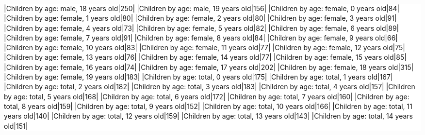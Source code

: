 |Children by age: male, 18 years old|250|
|Children by age: male, 19 years old|156|
|Children by age: female, 0 years old|84|
|Children by age: female, 1 years old|80|
|Children by age: female, 2 years old|80|
|Children by age: female, 3 years old|91|
|Children by age: female, 4 years old|73|
|Children by age: female, 5 years old|82|
|Children by age: female, 6 years old|89|
|Children by age: female, 7 years old|91|
|Children by age: female, 8 years old|84|
|Children by age: female, 9 years old|66|
|Children by age: female, 10 years old|83|
|Children by age: female, 11 years old|77|
|Children by age: female, 12 years old|75|
|Children by age: female, 13 years old|76|
|Children by age: female, 14 years old|77|
|Children by age: female, 15 years old|85|
|Children by age: female, 16 years old|74|
|Children by age: female, 17 years old|202|
|Children by age: female, 18 years old|315|
|Children by age: female, 19 years old|183|
|Children by age: total, 0 years old|175|
|Children by age: total, 1 years old|167|
|Children by age: total, 2 years old|182|
|Children by age: total, 3 years old|183|
|Children by age: total, 4 years old|157|
|Children by age: total, 5 years old|168|
|Children by age: total, 6 years old|172|
|Children by age: total, 7 years old|160|
|Children by age: total, 8 years old|159|
|Children by age: total, 9 years old|152|
|Children by age: total, 10 years old|166|
|Children by age: total, 11 years old|140|
|Children by age: total, 12 years old|159|
|Children by age: total, 13 years old|143|
|Children by age: total, 14 years old|151|